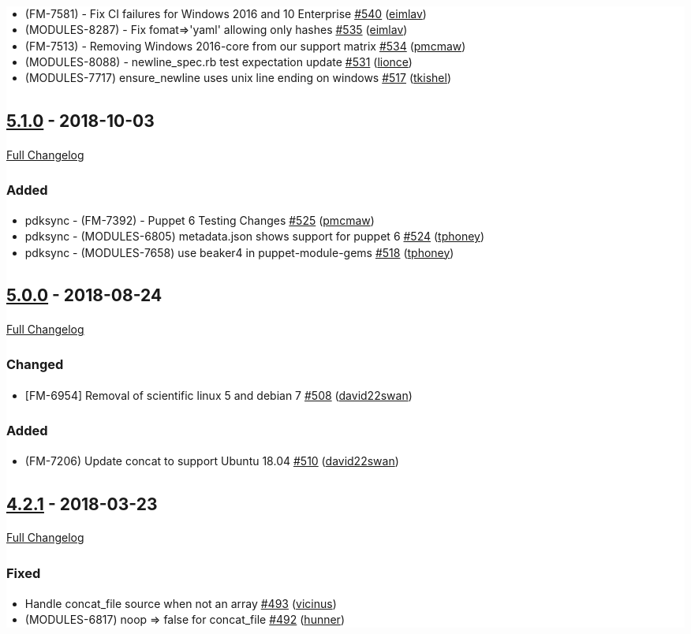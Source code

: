 - (FM-7581) - Fix CI failures for Windows 2016 and 10 Enterprise [#540](https://github.com/puppetlabs/puppetlabs-concat/pull/540) ([eimlav](https://github.com/eimlav))
- (MODULES-8287) - Fix fomat=>'yaml' allowing only hashes [#535](https://github.com/puppetlabs/puppetlabs-concat/pull/535) ([eimlav](https://github.com/eimlav))
-  (FM-7513) - Removing Windows 2016-core from our support matrix  [#534](https://github.com/puppetlabs/puppetlabs-concat/pull/534) ([pmcmaw](https://github.com/pmcmaw))
- (MODULES-8088) - newline_spec.rb test expectation update [#531](https://github.com/puppetlabs/puppetlabs-concat/pull/531) ([lionce](https://github.com/lionce))
- (MODULES-7717) ensure_newline uses unix line ending on windows [#517](https://github.com/puppetlabs/puppetlabs-concat/pull/517) ([tkishel](https://github.com/tkishel))

## [5.1.0](https://github.com/puppetlabs/puppetlabs-concat/tree/5.1.0) - 2018-10-03

[Full Changelog](https://github.com/puppetlabs/puppetlabs-concat/compare/5.0.0...5.1.0)

### Added

- pdksync - (FM-7392) - Puppet 6 Testing Changes [#525](https://github.com/puppetlabs/puppetlabs-concat/pull/525) ([pmcmaw](https://github.com/pmcmaw))
- pdksync - (MODULES-6805) metadata.json shows support for puppet 6 [#524](https://github.com/puppetlabs/puppetlabs-concat/pull/524) ([tphoney](https://github.com/tphoney))
- pdksync - (MODULES-7658) use beaker4 in puppet-module-gems [#518](https://github.com/puppetlabs/puppetlabs-concat/pull/518) ([tphoney](https://github.com/tphoney))

## [5.0.0](https://github.com/puppetlabs/puppetlabs-concat/tree/5.0.0) - 2018-08-24

[Full Changelog](https://github.com/puppetlabs/puppetlabs-concat/compare/4.2.1...5.0.0)

### Changed
- [FM-6954] Removal of scientific linux 5 and debian 7 [#508](https://github.com/puppetlabs/puppetlabs-concat/pull/508) ([david22swan](https://github.com/david22swan))

### Added

- (FM-7206) Update concat to support Ubuntu 18.04 [#510](https://github.com/puppetlabs/puppetlabs-concat/pull/510) ([david22swan](https://github.com/david22swan))

## [4.2.1](https://github.com/puppetlabs/puppetlabs-concat/tree/4.2.1) - 2018-03-23

[Full Changelog](https://github.com/puppetlabs/puppetlabs-concat/compare/4.2.0...4.2.1)

### Fixed

- Handle concat_file source when not an array [#493](https://github.com/puppetlabs/puppetlabs-concat/pull/493) ([vicinus](https://github.com/vicinus))
- (MODULES-6817) noop => false for concat_file [#492](https://github.com/puppetlabs/puppetlabs-concat/pull/492) ([hunner](https://github.com/hunner))
